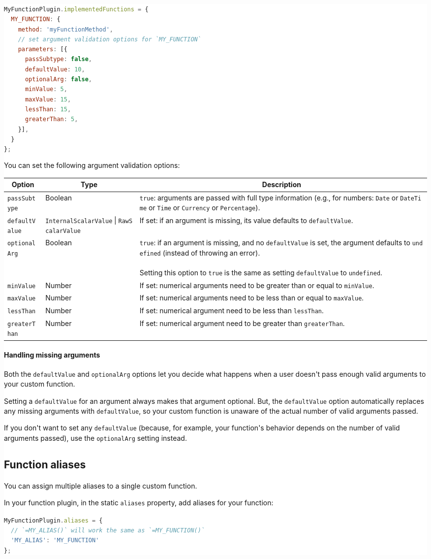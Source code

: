 ```javascript
MyFunctionPlugin.implementedFunctions = {
  MY_FUNCTION: {
    method: 'myFunctionMethod',
    // set argument validation options for `MY_FUNCTION`
    parameters: [{
      passSubtype: false,
      defaultValue: 10,
      optionalArg: false,
      minValue: 5,
      maxValue: 15,
      lessThan: 15,
      greaterThan: 5,
    }],
  }
};
```

You can set the following argument validation options:

| Option         | Type                                      | Description                                                                                                                                                                                                                      |
| -------------- | ----------------------------------------- | -------------------------------------------------------------------------------------------------------------------------------------------------------------------------------------------------------------------------------- |
| `passSubtype`  | Boolean                                   | `true`: arguments are passed with full type information (e.g., for numbers: `Date` or `DateTime` or `Time` or `Currency` or `Percentage`).                                                                                       |
| `defaultValue` | `InternalScalarValue` \| `RawScalarValue` | If set: if an argument is missing, its value defaults to `defaultValue`.                                                                                                                                                         |
| `optionalArg`  | Boolean                                   | `true`: if an argument is missing, and no `defaultValue` is set, the argument defaults to `undefined` (instead of throwing an error).<br><br>Setting this option to `true` is the same as setting `defaultValue` to `undefined`. |
| `minValue`     | Number                                    | If set: numerical arguments need to be greater than or equal to `minValue`.                                                                                                                                                      |
| `maxValue`     | Number                                    | If set: numerical arguments need to be less than or equal to `maxValue`.                                                                                                                                                         |
| `lessThan`     | Number                                    | If set: numerical argument need to be less than `lessThan`.                                                                                                                                                                      |
| `greaterThan`  | Number                                    | If set: numerical argument need to be greater than `greaterThan`.                                                                                                                                                                |

#### Handling missing arguments

Both the `defaultValue` and `optionalArg` options let you decide what happens when a user doesn't pass enough valid arguments to your custom function.

Setting a `defaultValue` for an argument always makes that argument optional. But, the `defaultValue` option automatically replaces any missing arguments with `defaultValue`, so your custom function is unaware of the actual number of valid arguments passed.

If you don't want to set any `defaultValue` (because, for example, your function's behavior depends on the number of valid arguments passed), use the `optionalArg` setting instead.

## Function aliases

You can assign multiple aliases to a single custom function.

In your function plugin, in the static `aliases` property, add aliases for your function:

```javascript
MyFunctionPlugin.aliases = {
  // `=MY_ALIAS()` will work the same as `=MY_FUNCTION()`
  'MY_ALIAS': 'MY_FUNCTION'
};
```
